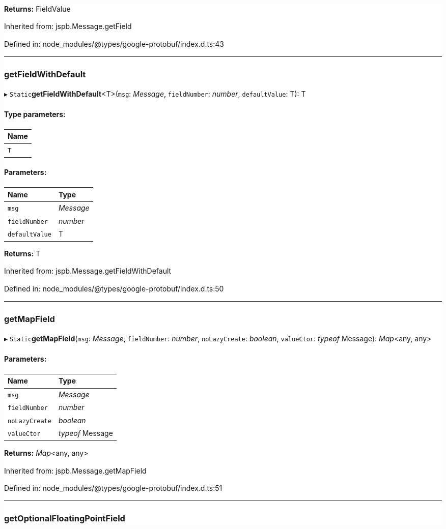 **Returns:** FieldValue

Inherited from: jspb.Message.getField

Defined in: node_modules/@types/google-protobuf/index.d.ts:43

___

### getFieldWithDefault

▸ `Static`**getFieldWithDefault**<T\>(`msg`: *Message*, `fieldNumber`: *number*, `defaultValue`: T): T

#### Type parameters:

Name |
:------ |
`T` |

#### Parameters:

Name | Type |
:------ | :------ |
`msg` | *Message* |
`fieldNumber` | *number* |
`defaultValue` | T |

**Returns:** T

Inherited from: jspb.Message.getFieldWithDefault

Defined in: node_modules/@types/google-protobuf/index.d.ts:50

___

### getMapField

▸ `Static`**getMapField**(`msg`: *Message*, `fieldNumber`: *number*, `noLazyCreate`: *boolean*, `valueCtor`: *typeof* Message): *Map*<any, any\>

#### Parameters:

Name | Type |
:------ | :------ |
`msg` | *Message* |
`fieldNumber` | *number* |
`noLazyCreate` | *boolean* |
`valueCtor` | *typeof* Message |

**Returns:** *Map*<any, any\>

Inherited from: jspb.Message.getMapField

Defined in: node_modules/@types/google-protobuf/index.d.ts:51

___

### getOptionalFloatingPointField
